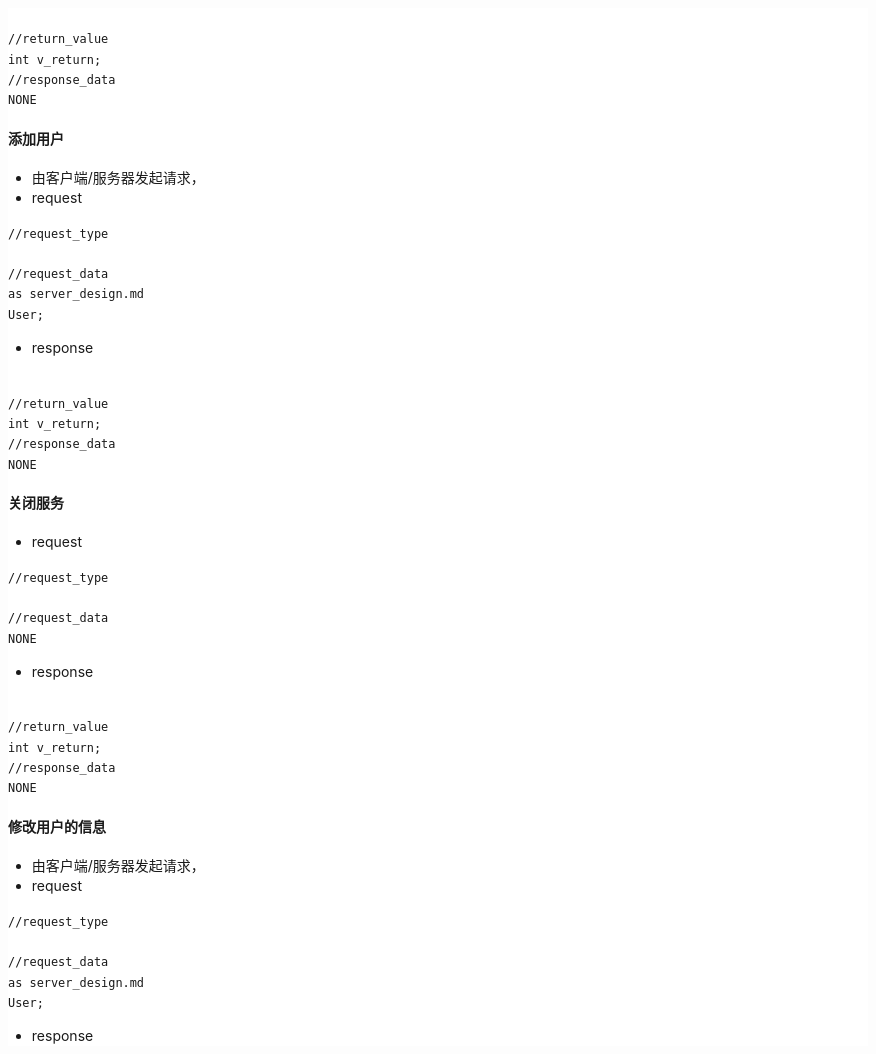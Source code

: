 ```

//return_value
int v_return;
//response_data
NONE
```

#### 添加用户
- 由客户端/服务器发起请求，
- request

```
//request_type

//request_data
as server_design.md
User;
```
- response

```

//return_value
int v_return;
//response_data
NONE
```

#### 关闭服务
- request

```
//request_type

//request_data
NONE
```

- response

```

//return_value
int v_return;
//response_data
NONE
```


#### 修改用户的信息
- 由客户端/服务器发起请求，
- request

```
//request_type

//request_data
as server_design.md
User;
```
- response
